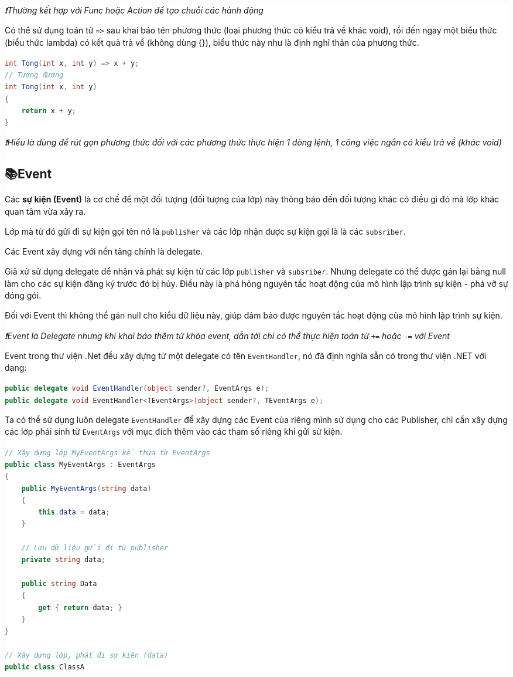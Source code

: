 _❗Thường kết hợp với Func hoặc Action để tạo chuỗi các hành động_

Có thể sử dụng toán tử `=>` sau khai báo tên phương thức (loại phương thức có kiểu trả về khác void), rồi đến ngay một biểu thức (biểu thức lambda) có kết quả trả về (không dùng {}), biểu thức này như là định nghĩ thân của phương thức.

```C#
int Tong(int x, int y) => x + y;
// Tương đương
int Tong(int x, int y)
{
    return x + y;
}
```

_❗Hiểu là dùng để rút gọn phương thức đối với các phương thức thực hiện 1 dòng lệnh, 1 công việc ngắn có kiểu trả về (khác void)_

## 📚Event

Các **sự kiện (Event)** là cơ chế để một đối tượng (đối tượng của lớp) này thông báo đến đối tượng khác có điều gì đó mà lớp khác quan tâm vừa xảy ra.

Lớp mà từ đó gửi đi sự kiện gọi tên nó là `publisher` và các lớp nhận được sự kiện gọi là là các `subsriber`.

Các Event xây dựng với nền tảng chính là delegate.

Giả xử sử dụng delegate để nhận và phát sự kiện từ các lớp `publisher` và `subsriber`. Nhưng delegate có thể được gán lại bằng null làm cho các sự kiện đăng ký trước đó bị hủy. Điều này là phá hỏng nguyên tắc hoạt động của mô hình lập trình sự kiện - phá vỡ sự đóng gói.

Đối với Event thì không thể gán null cho kiểu dữ liệu này, giúp đảm bảo được nguyên tắc hoạt động của mô hình lập trình sự kiện.

_❗Event là Delegate nhưng khi khai báo thêm từ khóa event, dẫn tới chỉ có thể thực hiện toán tử `+=` hoặc `-=` với Event_

Event trong thư viện .Net đều xây dựng từ một delegate có tên `EventHandler`, nó đã định nghĩa sẵn có trong thư viện .NET với dạng:

```C#
public delegate void EventHandler(object sender?, EventArgs e);
public delegate void EventHandler<TEventArgs>(object sender?, TEventArgs e);
```

Ta có thể sử dụng luôn delegate `EventHandler` để xây dựng các Event của riêng mình sử dụng cho các Publisher, chỉ cần xây dựng các lớp phái sinh từ `EventArgs` với mục đích thêm vào các tham số riêng khi gửi sử kiện.

```C#
// Xây dựng lớp MyEventArgs kế thừa từ EventArgs
public class MyEventArgs : EventArgs
{
    public MyEventArgs(string data)
    {
        this.data = data;
    }

    // Lưu dữ liệu gửi đi từ publisher
    private string data;

    public string Data
    {
        get { return data; }
    }
}

// Xây dựng lớp, phát đi sự kiện (data)
public class ClassA
```